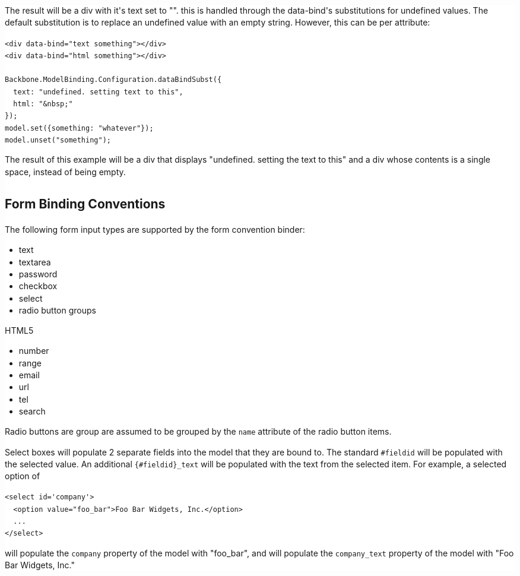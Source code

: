 The result will be a div with it's text set to "". this is handled through the data-bind's 
substitutions for undefined values. The default substitution is to replace an undefined
value with an empty string. However, this can be per attribute:

````
<div data-bind="text something"></div>
<div data-bind="html something"></div>

Backbone.ModelBinding.Configuration.dataBindSubst({
  text: "undefined. setting text to this",
  html: "&nbsp;"
});
model.set({something: "whatever"});
model.unset("something");
````

The result of this example will be a div that displays "undefined. setting the text to this" and a
div whose contents is a single space, instead of being empty.

## Form Binding Conventions

The following form input types are supported by the form convention binder:

* text
* textarea
* password
* checkbox
* select 
* radio button groups

HTML5

* number
* range
* email
* url
* tel
* search

Radio buttons are group are assumed to be grouped by the `name` attribute of the 
radio button items. 

Select boxes will populate 2 separate fields into the model that they are bound to.
The standard `#fieldid` will be populated with the selected value. An additional
`{#fieldid}_text` will be populated with the text from the selected item. For example,
a selected option of 

````
<select id='company'>
  <option value="foo_bar">Foo Bar Widgets, Inc.</option>
  ...
</select>
```` 

will populate the `company` property of the model with "foo_bar", and will populate
the `company_text` property of the model with "Foo Bar Widgets, Inc."
